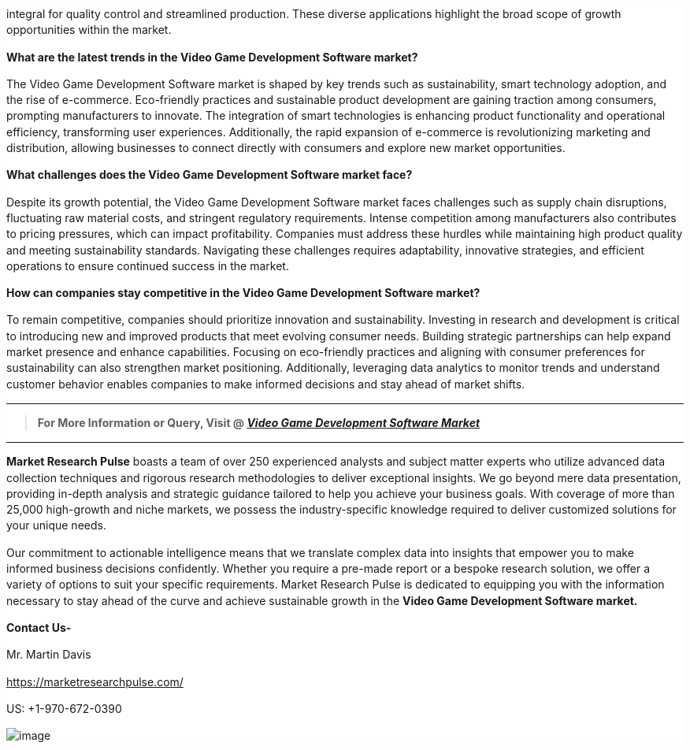 integral for quality control and streamlined production. These diverse applications highlight the broad scope of growth opportunities within the market.</p><p><strong>What are the latest trends in the Video Game Development Software market?</strong></p><p>The Video Game Development Software market is shaped by key trends such as sustainability, smart technology adoption, and the rise of e-commerce. Eco-friendly practices and sustainable product development are gaining traction among consumers, prompting manufacturers to innovate. The integration of smart technologies is enhancing product functionality and operational efficiency, transforming user experiences. Additionally, the rapid expansion of e-commerce is revolutionizing marketing and distribution, allowing businesses to connect directly with consumers and explore new market opportunities.</p><p><strong>What challenges does the Video Game Development Software market face?</strong></p><p>Despite its growth potential, the Video Game Development Software market faces challenges such as supply chain disruptions, fluctuating raw material costs, and stringent regulatory requirements. Intense competition among manufacturers also contributes to pricing pressures, which can impact profitability. Companies must address these hurdles while maintaining high product quality and meeting sustainability standards. Navigating these challenges requires adaptability, innovative strategies, and efficient operations to ensure continued success in the market.</p><p><strong>How can companies stay competitive in the Video Game Development Software market?</strong></p><p>To remain competitive, companies should prioritize innovation and sustainability. Investing in research and development is critical to introducing new and improved products that meet evolving consumer needs. Building strategic partnerships can help expand market presence and enhance capabilities. Focusing on eco-friendly practices and aligning with consumer preferences for sustainability can also strengthen market positioning. Additionally, leveraging data analytics to monitor trends and understand customer behavior enables companies to make informed decisions and stay ahead of market shifts.</p><hr /><blockquote><p><strong>For More Information or Query, Visit @&nbsp;<em><a href="https://marketresearchpulse.com/report/99811/video-game-development-software-market?utm_source=Linkedin&utm_medium=052">Video Game Development Software Market</a></em></strong></p></blockquote><hr /><p><strong>Market Research Pulse</strong> boasts a team of over 250 experienced analysts and subject matter experts who utilize advanced data collection techniques and rigorous research methodologies to deliver exceptional insights. We go beyond mere data presentation, providing in-depth analysis and strategic guidance tailored to help you achieve your business goals. With coverage of more than 25,000 high-growth and niche markets, we possess the industry-specific knowledge required to deliver customized solutions for your unique needs.</p><p>Our commitment to actionable intelligence means that we translate complex data into insights that empower you to make informed business decisions confidently. Whether you require a pre-made report or a bespoke research solution, we offer a variety of options to suit your specific requirements. Market Research Pulse is dedicated to equipping you with the information necessary to stay ahead of the curve and achieve sustainable growth in the <strong>Video Game Development Software market.</strong></p><p><strong>Contact Us-</strong></p><p>Mr. Martin Davis</p><p>https://marketresearchpulse.com/</p><p>US: +1-970-672-0390</p>
![image](https://github.com/user-attachments/assets/7f327a54-6810-4197-b2e5-80ed15f3882e)
